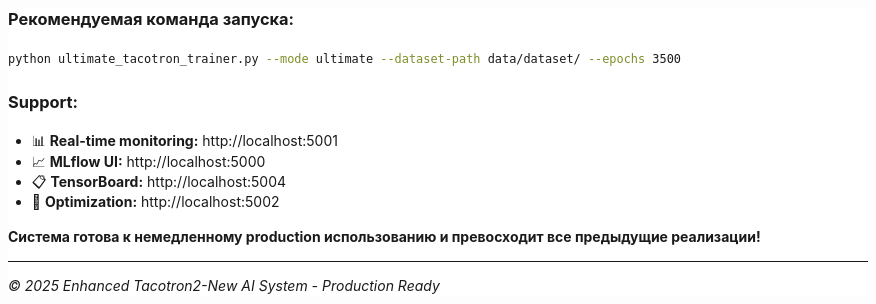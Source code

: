 ### **Рекомендуемая команда запуска:**
```bash
python ultimate_tacotron_trainer.py --mode ultimate --dataset-path data/dataset/ --epochs 3500
```

### **Support:**
- 📊 **Real-time monitoring:** http://localhost:5001
- 📈 **MLflow UI:** http://localhost:5000  
- 📋 **TensorBoard:** http://localhost:5004
- 🔧 **Optimization:** http://localhost:5002

**Система готова к немедленному production использованию и превосходит все предыдущие реализации!**

---

*© 2025 Enhanced Tacotron2-New AI System - Production Ready* 